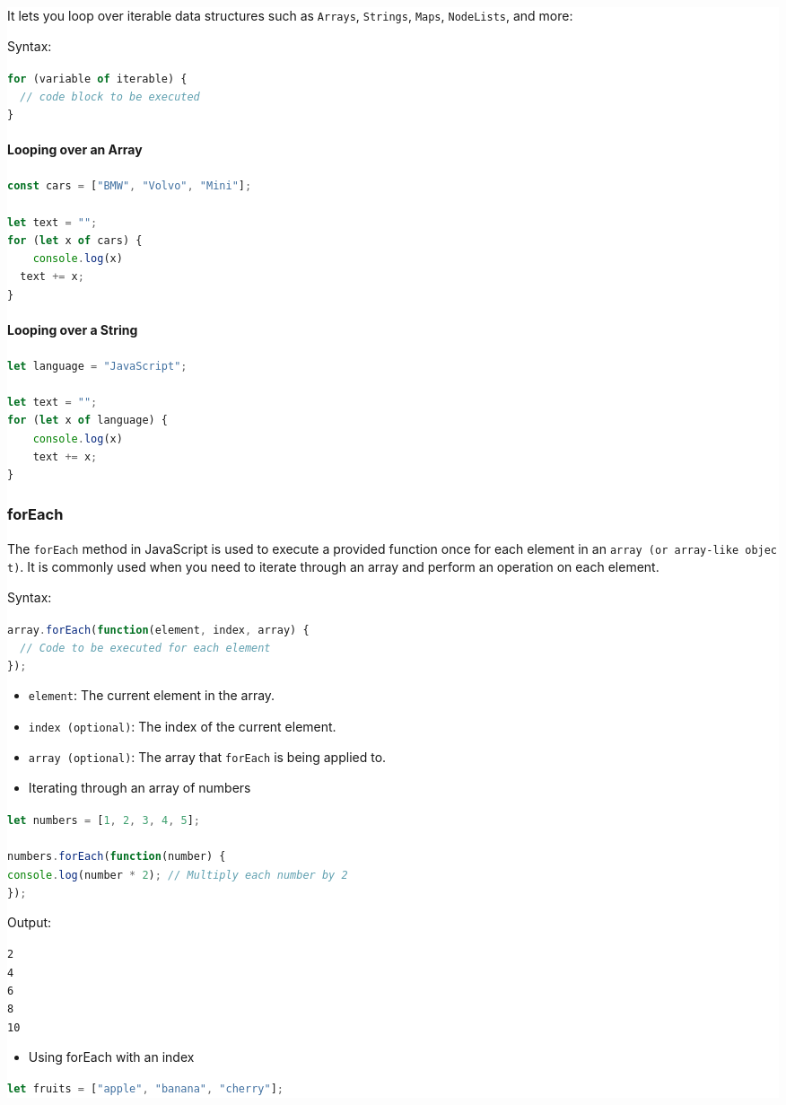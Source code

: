 It lets you loop over iterable data structures such as `Arrays`, `Strings`, `Maps`, `NodeLists`, and more:

Syntax: 
```js
for (variable of iterable) {
  // code block to be executed
}
```
#### Looping over an Array

```js
const cars = ["BMW", "Volvo", "Mini"];

let text = "";
for (let x of cars) {
    console.log(x)
  text += x;
}
```
#### Looping over a String
```js
let language = "JavaScript";

let text = "";
for (let x of language) {
    console.log(x)
    text += x;
}
```
### forEach
The `forEach` method in JavaScript is used to execute a provided function once for each element in an `array (or array-like object)`. It is commonly used when you need to iterate through an array and perform an operation on each element.

Syntax:
```js
array.forEach(function(element, index, array) {
  // Code to be executed for each element
});
```
* `element`: The current element in the array.
* `index (optional)`: The index of the current element.
* `array (optional)`: The array that `forEach` is being applied to.

* Iterating through an array of numbers
```js
let numbers = [1, 2, 3, 4, 5];

numbers.forEach(function(number) {
console.log(number * 2); // Multiply each number by 2
});
```
Output:
```bash
2
4
6
8
10

```
* Using forEach with an index
```js
let fruits = ["apple", "banana", "cherry"];

```